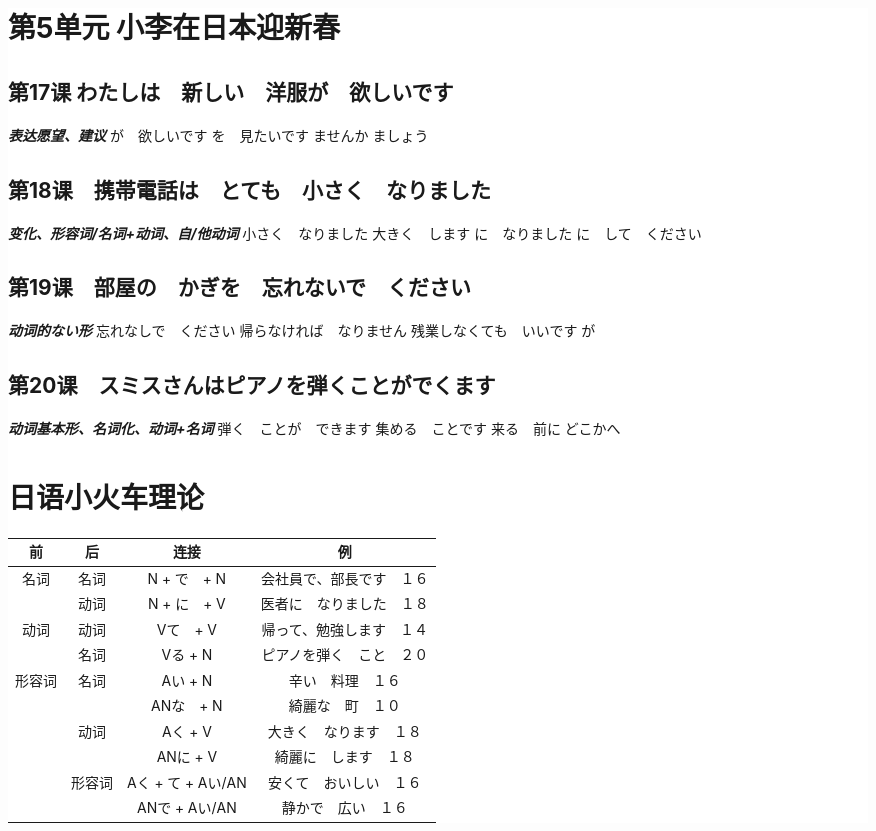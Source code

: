 # 第5单元 小李在日本迎新春
## 第17课 わたしは　新しい　洋服が　欲しいです 
***表达愿望、建议***
が　欲しいです
を　見たいです
ませんか
ましょう
## 第18课　携帯電話は　とても　小さく　なりました
***变化、形容词/名词+动词、自/他动词***
小さく　なりました
大きく　します
に　なりました
に　して　ください
## 第19课　部屋の　かぎを　忘れないで　ください
***动词的ない形***
忘れなしで　ください
帰らなければ　なりません
残業しなくても　いいです
が
## 第20课　スミスさんはピアノを弾くことがでくます
***动词基本形、名词化、动词+名词***
弾く　ことが　できます
集める　ことです
来る　前に
どこかへ

# 日语小火车理论
|前|后|连接|例|
|:-:|:-:|:-:|:-:|
|名词|名词|N + で　+ N|会社員で、部長です　１６|
||动词|N + に　+ V|医者に　なりました　１８|
|动词|动词|Vて　+ V|帰って、勉強します　１４|
||名词|Vる + N|ピアノを弾く　こと　２０|
|形容词|名词|Aい + N|辛い　料理　１６|
|||ANな　+ N|綺麗な　町　１０|
||动词|Aく + V|大きく　なります　１８|
|||ANに + V|綺麗に　します　１８|
||形容词|Aく + て + Aい/AN|安くて　おいしい　１６|
|||ANで + Aい/AN|静かで　広い　１６|
